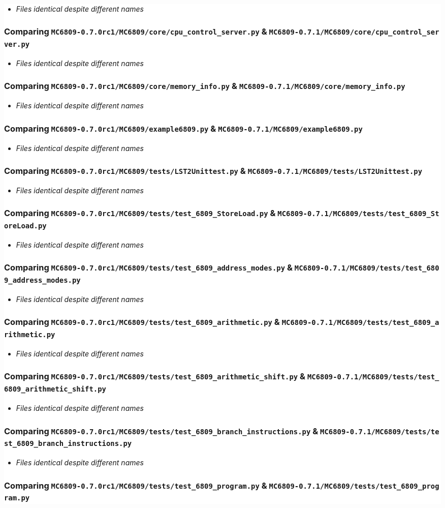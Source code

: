  * *Files identical despite different names*

### Comparing `MC6809-0.7.0rc1/MC6809/core/cpu_control_server.py` & `MC6809-0.7.1/MC6809/core/cpu_control_server.py`

 * *Files identical despite different names*

### Comparing `MC6809-0.7.0rc1/MC6809/core/memory_info.py` & `MC6809-0.7.1/MC6809/core/memory_info.py`

 * *Files identical despite different names*

### Comparing `MC6809-0.7.0rc1/MC6809/example6809.py` & `MC6809-0.7.1/MC6809/example6809.py`

 * *Files identical despite different names*

### Comparing `MC6809-0.7.0rc1/MC6809/tests/LST2Unittest.py` & `MC6809-0.7.1/MC6809/tests/LST2Unittest.py`

 * *Files identical despite different names*

### Comparing `MC6809-0.7.0rc1/MC6809/tests/test_6809_StoreLoad.py` & `MC6809-0.7.1/MC6809/tests/test_6809_StoreLoad.py`

 * *Files identical despite different names*

### Comparing `MC6809-0.7.0rc1/MC6809/tests/test_6809_address_modes.py` & `MC6809-0.7.1/MC6809/tests/test_6809_address_modes.py`

 * *Files identical despite different names*

### Comparing `MC6809-0.7.0rc1/MC6809/tests/test_6809_arithmetic.py` & `MC6809-0.7.1/MC6809/tests/test_6809_arithmetic.py`

 * *Files identical despite different names*

### Comparing `MC6809-0.7.0rc1/MC6809/tests/test_6809_arithmetic_shift.py` & `MC6809-0.7.1/MC6809/tests/test_6809_arithmetic_shift.py`

 * *Files identical despite different names*

### Comparing `MC6809-0.7.0rc1/MC6809/tests/test_6809_branch_instructions.py` & `MC6809-0.7.1/MC6809/tests/test_6809_branch_instructions.py`

 * *Files identical despite different names*

### Comparing `MC6809-0.7.0rc1/MC6809/tests/test_6809_program.py` & `MC6809-0.7.1/MC6809/tests/test_6809_program.py`
